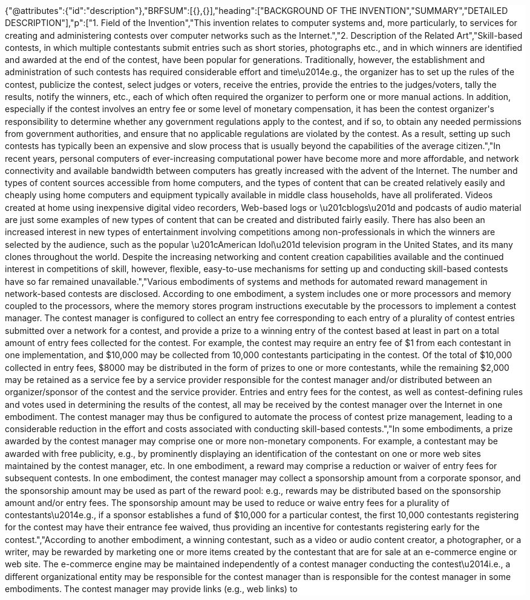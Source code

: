 {"@attributes":{"id":"description"},"BRFSUM":[{},{}],"heading":["BACKGROUND OF THE INVENTION","SUMMARY","DETAILED DESCRIPTION"],"p":["1. Field of the Invention","This invention relates to computer systems and, more particularly, to services for creating and administering contests over computer networks such as the Internet.","2. Description of the Related Art","Skill-based contests, in which multiple contestants submit entries such as short stories, photographs etc., and in which winners are identified and awarded at the end of the contest, have been popular for generations. Traditionally, however, the establishment and administration of such contests has required considerable effort and time\u2014e.g., the organizer has to set up the rules of the contest, publicize the contest, select judges or voters, receive the entries, provide the entries to the judges\/voters, tally the results, notify the winners, etc., each of which often required the organizer to perform one or more manual actions. In addition, especially if the contest involves an entry fee or some level of monetary compensation, it has been the contest organizer's responsibility to determine whether any government regulations apply to the contest, and if so, to obtain any needed permissions from government authorities, and ensure that no applicable regulations are violated by the contest. As a result, setting up such contests has typically been an expensive and slow process that is usually beyond the capabilities of the average citizen.","In recent years, personal computers of ever-increasing computational power have become more and more affordable, and network connectivity and available bandwidth between computers has greatly increased with the advent of the Internet. The number and types of content sources accessible from home computers, and the types of content that can be created relatively easily and cheaply using home computers and equipment typically available in middle class households, have all proliferated. Videos created at home using inexpensive digital video recorders, Web-based logs or \u201cblogs\u201d and podcasts of audio material are just some examples of new types of content that can be created and distributed fairly easily. There has also been an increased interest in new types of entertainment involving competitions among non-professionals in which the winners are selected by the audience, such as the popular \u201cAmerican Idol\u201d television program in the United States, and its many clones throughout the world. Despite the increasing networking and content creation capabilities available and the continued interest in competitions of skill, however, flexible, easy-to-use mechanisms for setting up and conducting skill-based contests have so far remained unavailable.","Various embodiments of systems and methods for automated reward management in network-based contests are disclosed. According to one embodiment, a system includes one or more processors and memory coupled to the processors, where the memory stores program instructions executable by the processors to implement a contest manager. The contest manager is configured to collect an entry fee corresponding to each entry of a plurality of contest entries submitted over a network for a contest, and provide a prize to a winning entry of the contest based at least in part on a total amount of entry fees collected for the contest. For example, the contest may require an entry fee of $1 from each contestant in one implementation, and $10,000 may be collected from 10,000 contestants participating in the contest. Of the total of $10,000 collected in entry fees, $8000 may be distributed in the form of prizes to one or more contestants, while the remaining $2,000 may be retained as a service fee by a service provider responsible for the contest manager and\/or distributed between an organizer\/sponsor of the contest and the service provider. Entries and entry fees for the contest, as well as contest-defining rules and votes used in determining the results of the contest, all may be received by the contest manager over the Internet in one embodiment. The contest manager may thus be configured to automate the process of contest prize management, leading to a considerable reduction in the effort and costs associated with conducting skill-based contests.","In some embodiments, a prize awarded by the contest manager may comprise one or more non-monetary components. For example, a contestant may be awarded with free publicity, e.g., by prominently displaying an identification of the contestant on one or more web sites maintained by the contest manager, etc. In one embodiment, a reward may comprise a reduction or waiver of entry fees for subsequent contests. In one embodiment, the contest manager may collect a sponsorship amount from a corporate sponsor, and the sponsorship amount may be used as part of the reward pool: e.g., rewards may be distributed based on the sponsorship amount and\/or entry fees. The sponsorship amount may be used to reduce or waive entry fees for a plurality of contestants\u2014e.g., if a sponsor establishes a fund of $10,000 for a particular contest, the first 10,000 contestants registering for the contest may have their entrance fee waived, thus providing an incentive for contestants registering early for the contest.","According to another embodiment, a winning contestant, such as a video or audio content creator, a photographer, or a writer, may be rewarded by marketing one or more items created by the contestant that are for sale at an e-commerce engine or web site. The e-commerce engine may be maintained independently of a contest manager conducting the contest\u2014i.e., a different organizational entity may be responsible for the contest manager than is responsible for the contest manager in some embodiments. The contest manager may provide links (e.g., web links) to